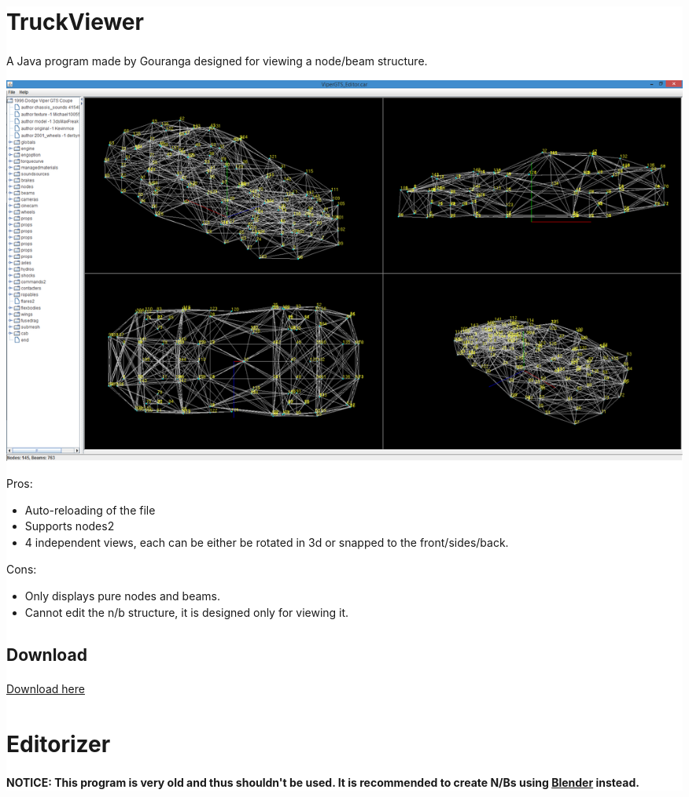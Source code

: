 
# TruckViewer

A Java program made by Gouranga designed for viewing a node/beam structure.

![truckviewer](/images/truckviewer.png)

Pros:
- Auto-reloading of the file
- Supports nodes2
- 4 independent views, each can be either be rotated in 3d or snapped to the front/sides/back.

Cons:
- Only displays pure nodes and beams.
- Cannot edit the n/b structure, it is designed only for viewing it.

## Download 

[Download here](https://forum.rigsofrods.org/resources/truckviewer.19/)

# Editorizer

**NOTICE: This program is very old and thus shouldn't be used. It is recommended to create N/Bs using [Blender](#blender) instead.**
